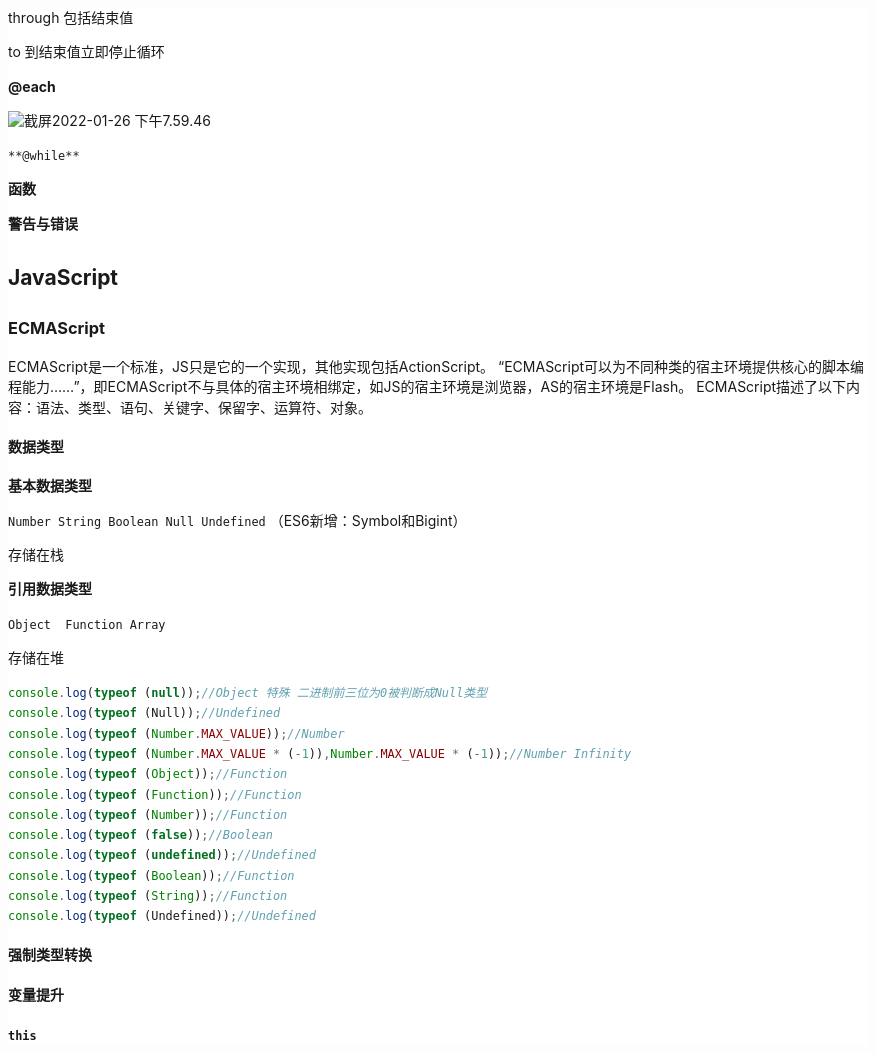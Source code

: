 through 包括结束值

to 到结束值立即停止循环

**@each**

![截屏2022-01-26 下午7.59.46](https://gitee.com/binary2101/picbed/raw/master/uPic/%E6%88%AA%E5%B1%8F2022-01-26%20%E4%B8%8B%E5%8D%887.59.46.png)

`**@while**`

**函数**

**警告与错误**

## JavaScript

### ECMAScript

ECMAScript是一个标准，JS只是它的一个实现，其他实现包括ActionScript。
“ECMAScript可以为不同种类的宿主环境提供核心的脚本编程能力……”，即ECMAScript不与具体的宿主环境相绑定，如JS的宿主环境是浏览器，AS的宿主环境是Flash。
ECMAScript描述了以下内容：语法、类型、语句、关键字、保留字、运算符、对象。

#### 数据类型

**基本数据类型**

`Number String Boolean Null Undefined` （ES6新增：Symbol和Bigint）

存储在栈

**引用数据类型**

`Object  Function Array`

存储在堆

```javascript
console.log(typeof (null));//Object 特殊 二进制前三位为0被判断成Null类型
console.log(typeof (Null));//Undefined
console.log(typeof (Number.MAX_VALUE));//Number
console.log(typeof (Number.MAX_VALUE * (-1)),Number.MAX_VALUE * (-1));//Number Infinity
console.log(typeof (Object));//Function
console.log(typeof (Function));//Function
console.log(typeof (Number));//Function
console.log(typeof (false));//Boolean
console.log(typeof (undefined));//Undefined
console.log(typeof (Boolean));//Function
console.log(typeof (String));//Function
console.log(typeof (Undefined));//Undefined
```



#### 强制类型转换

#### 变量提升

#### `this`
